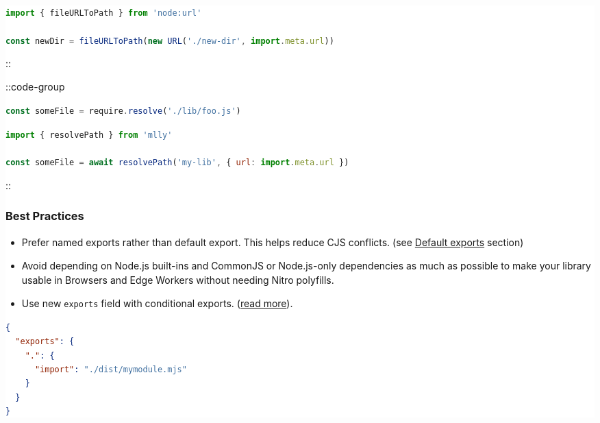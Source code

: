 ```js [After]
import { fileURLToPath } from 'node:url'

const newDir = fileURLToPath(new URL('./new-dir', import.meta.url))
```

::

::code-group

```js [Before]
const someFile = require.resolve('./lib/foo.js')
```

```js [After]
import { resolvePath } from 'mlly'

const someFile = await resolvePath('my-lib', { url: import.meta.url })
```

::

### Best Practices

- Prefer named exports rather than default export. This helps reduce CJS conflicts. (see [Default exports](#default-exports) section)

- Avoid depending on Node.js built-ins and CommonJS or Node.js-only dependencies as much as possible to make your library usable in Browsers and Edge Workers without needing Nitro polyfills.

- Use new `exports` field with conditional exports. ([read more](https://nodejs.org/api/packages.html#conditional-exports)).

```json
{
  "exports": {
    ".": {
      "import": "./dist/mymodule.mjs"
    }
  }
}
```
